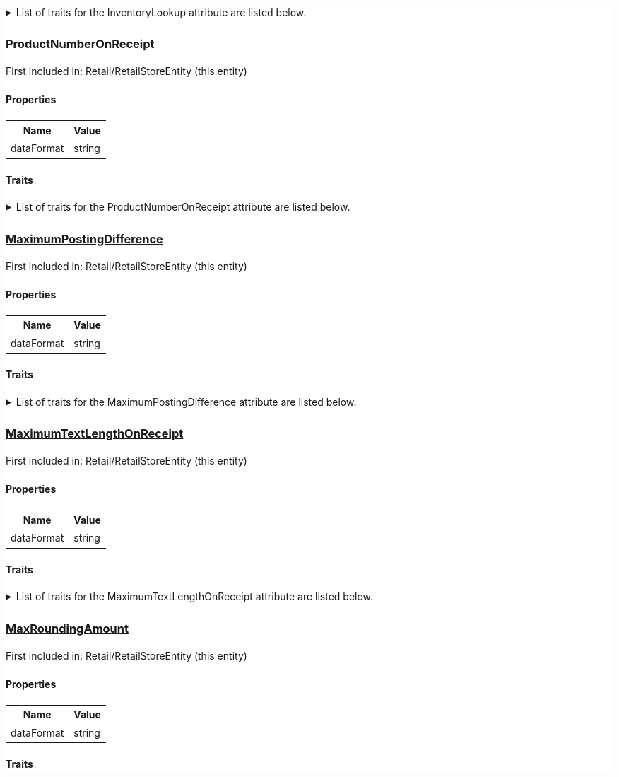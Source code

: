 <details><summary>List of traits for the InventoryLookup attribute are listed below.</summary></details>

### <a href=#ProductNumberOnReceipt name="ProductNumberOnReceipt">ProductNumberOnReceipt</a>

First included in: Retail/RetailStoreEntity (this entity)  

#### Properties

<table><tr><th>Name</th><th>Value</th></tr><tr><td>dataFormat</td><td>string</td></tr></table>

#### Traits

<details><summary>List of traits for the ProductNumberOnReceipt attribute are listed below.</summary></details>

### <a href=#MaximumPostingDifference name="MaximumPostingDifference">MaximumPostingDifference</a>

First included in: Retail/RetailStoreEntity (this entity)  

#### Properties

<table><tr><th>Name</th><th>Value</th></tr><tr><td>dataFormat</td><td>string</td></tr></table>

#### Traits

<details><summary>List of traits for the MaximumPostingDifference attribute are listed below.</summary></details>

### <a href=#MaximumTextLengthOnReceipt name="MaximumTextLengthOnReceipt">MaximumTextLengthOnReceipt</a>

First included in: Retail/RetailStoreEntity (this entity)  

#### Properties

<table><tr><th>Name</th><th>Value</th></tr><tr><td>dataFormat</td><td>string</td></tr></table>

#### Traits

<details><summary>List of traits for the MaximumTextLengthOnReceipt attribute are listed below.</summary></details>

### <a href=#MaxRoundingAmount name="MaxRoundingAmount">MaxRoundingAmount</a>

First included in: Retail/RetailStoreEntity (this entity)  

#### Properties

<table><tr><th>Name</th><th>Value</th></tr><tr><td>dataFormat</td><td>string</td></tr></table>

#### Traits
